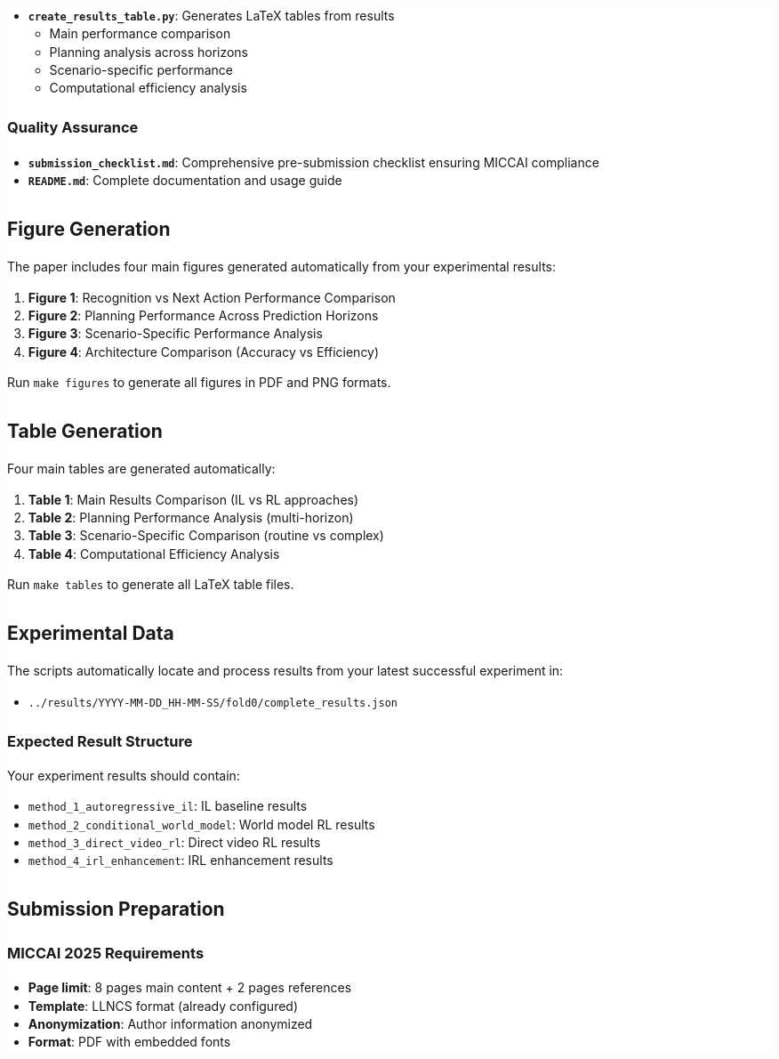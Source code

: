 - **`create_results_table.py`**: Generates LaTeX tables from results
  - Main performance comparison
  - Planning analysis across horizons
  - Scenario-specific performance
  - Computational efficiency analysis

### Quality Assurance

- **`submission_checklist.md`**: Comprehensive pre-submission checklist ensuring MICCAI compliance
- **`README.md`**: Complete documentation and usage guide

## Figure Generation

The paper includes four main figures generated automatically from your experimental results:

1. **Figure 1**: Recognition vs Next Action Performance Comparison
2. **Figure 2**: Planning Performance Across Prediction Horizons  
3. **Figure 3**: Scenario-Specific Performance Analysis
4. **Figure 4**: Architecture Comparison (Accuracy vs Efficiency)

Run `make figures` to generate all figures in PDF and PNG formats.

## Table Generation

Four main tables are generated automatically:

1. **Table 1**: Main Results Comparison (IL vs RL approaches)
2. **Table 2**: Planning Performance Analysis (multi-horizon)
3. **Table 3**: Scenario-Specific Comparison (routine vs complex)
4. **Table 4**: Computational Efficiency Analysis

Run `make tables` to generate all LaTeX table files.

## Experimental Data

The scripts automatically locate and process results from your latest successful experiment in:
- `../results/YYYY-MM-DD_HH-MM-SS/fold0/complete_results.json`

### Expected Result Structure

Your experiment results should contain:
- `method_1_autoregressive_il`: IL baseline results
- `method_2_conditional_world_model`: World model RL results
- `method_3_direct_video_rl`: Direct video RL results  
- `method_4_irl_enhancement`: IRL enhancement results

## Submission Preparation

### MICCAI 2025 Requirements

- **Page limit**: 8 pages main content + 2 pages references
- **Template**: LLNCS format (already configured)
- **Anonymization**: Author information anonymized
- **Format**: PDF with embedded fonts
